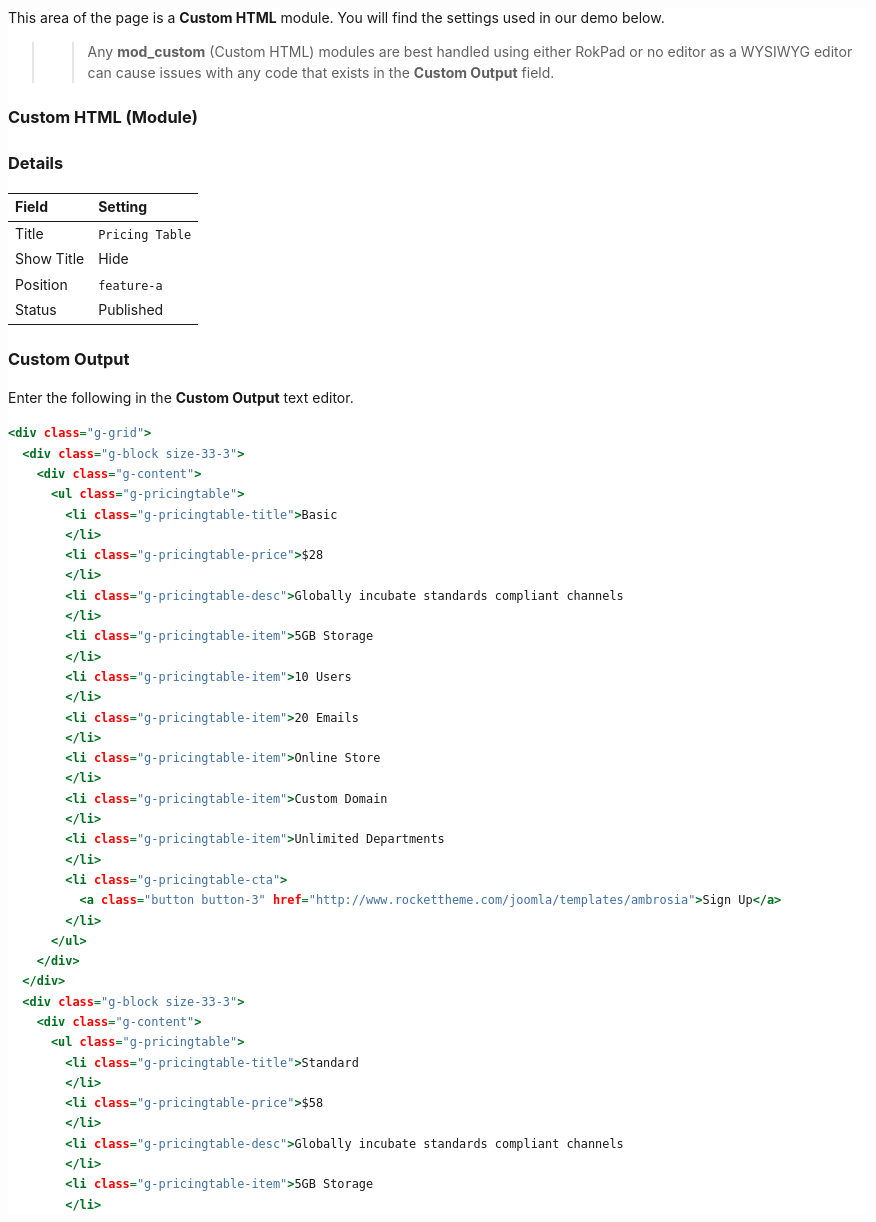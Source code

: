 This area of the page is a **Custom HTML** module. You will find the settings used in our demo below.

>> Any **mod_custom** (Custom HTML) modules are best handled using either RokPad or no editor as a WYSIWYG editor can cause issues with any code that exists in the **Custom Output** field.

### Custom HTML (Module)

### Details

| Field      | Setting         |
| :-----     | :-----          |
| Title      | `Pricing Table` |
| Show Title | Hide            |
| Position   | `feature-a`     |
| Status     | Published       |

### Custom Output

Enter the following in the **Custom Output** text editor.

~~~ .html
<div class="g-grid">
  <div class="g-block size-33-3">
    <div class="g-content">
      <ul class="g-pricingtable">
        <li class="g-pricingtable-title">Basic
        </li>
        <li class="g-pricingtable-price">$28
        </li>
        <li class="g-pricingtable-desc">Globally incubate standards compliant channels
        </li>
        <li class="g-pricingtable-item">5GB Storage
        </li>
        <li class="g-pricingtable-item">10 Users
        </li>
        <li class="g-pricingtable-item">20 Emails
        </li>
        <li class="g-pricingtable-item">Online Store
        </li>
        <li class="g-pricingtable-item">Custom Domain
        </li>
        <li class="g-pricingtable-item">Unlimited Departments
        </li>
        <li class="g-pricingtable-cta">
          <a class="button button-3" href="http://www.rockettheme.com/joomla/templates/ambrosia">Sign Up</a>
        </li>
      </ul>
    </div>
  </div>
  <div class="g-block size-33-3">
    <div class="g-content">
      <ul class="g-pricingtable">
        <li class="g-pricingtable-title">Standard
        </li>
        <li class="g-pricingtable-price">$58
        </li>
        <li class="g-pricingtable-desc">Globally incubate standards compliant channels
        </li>
        <li class="g-pricingtable-item">5GB Storage
        </li>
~~~